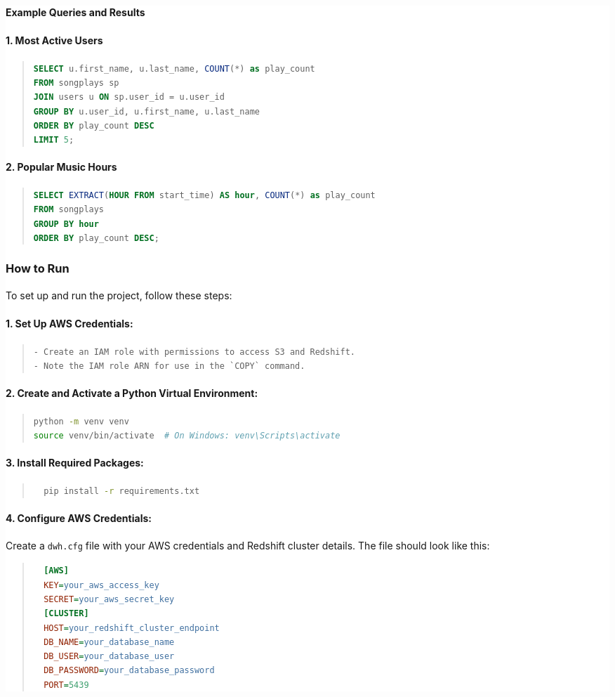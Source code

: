 #### Example Queries and Results

#### 1. Most Active Users
>```sql
>SELECT u.first_name, u.last_name, COUNT(*) as play_count
>FROM songplays sp
>JOIN users u ON sp.user_id = u.user_id
>GROUP BY u.user_id, u.first_name, u.last_name
>ORDER BY play_count DESC
>LIMIT 5;
>```

#### 2. Popular Music Hours
>```sql
>SELECT EXTRACT(HOUR FROM start_time) AS hour, COUNT(*) as play_count
>FROM songplays
>GROUP BY hour
>ORDER BY play_count DESC;
>```

### How to Run

To set up and run the project, follow these steps:


#### 1. Set Up AWS Credentials:
>```
> - Create an IAM role with permissions to access S3 and Redshift.
> - Note the IAM role ARN for use in the `COPY` command.
>```

#### 2. Create and Activate a Python Virtual Environment:
>```bash
>python -m venv venv
>source venv/bin/activate  # On Windows: venv\Scripts\activate
>```

#### 3. Install Required Packages:
>```bash
>   pip install -r requirements.txt
>```

#### 4. Configure AWS Credentials:

Create a `dwh.cfg` file with your AWS credentials and Redshift cluster details. The file should look like this:
>```ini
>   [AWS]
>   KEY=your_aws_access_key
>   SECRET=your_aws_secret_key
>   [CLUSTER]
>   HOST=your_redshift_cluster_endpoint
>   DB_NAME=your_database_name
>   DB_USER=your_database_user
>   DB_PASSWORD=your_database_password
>   PORT=5439
>```
